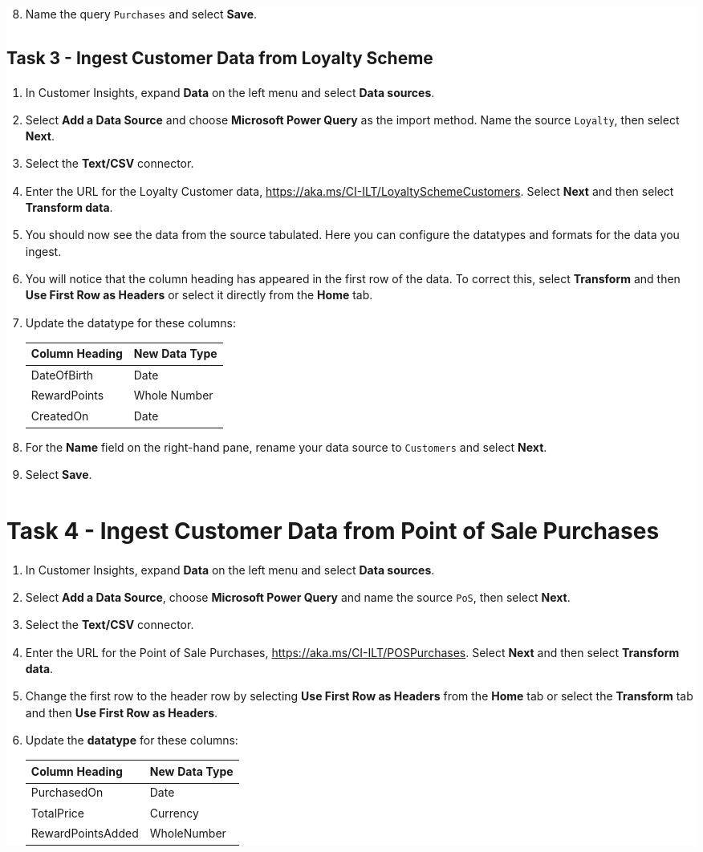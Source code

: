 8.  Name the query `Purchases` and select **Save**. 


## Task 3 - Ingest Customer Data from Loyalty Scheme 

1.  In Customer Insights, expand **Data** on the left menu and select **Data sources**. 

2.  Select **Add a Data Source** and choose **Microsoft Power Query** as the import method. Name the source `Loyalty`, then select **Next**. 

3.  Select the **Text/CSV** connector. 

4.  Enter the URL for the Loyalty Customer data, https://aka.ms/CI-ILT/LoyaltySchemeCustomers. Select **Next** and then select **Transform data**. 

5.  You should now see the data from the source tabulated. Here you can configure the datatypes and formats for the data you ingest. 

6.  You will notice that the column heading has appeared in the first row of the data. To correct this, select **Transform** and then **Use First Row as Headers** or select it directly from the **Home** tab. 

7.  Update the datatype for these columns: 

	| Column Heading | New Data Type |
	| -------------- | ------------- |
	| DateOfBirth    | Date          |
	| RewardPoints   | Whole Number  |
	| CreatedOn      | Date          |

8.  For the **Name** field on the right-hand pane, rename your data source to `Customers` and select **Next**. 

9.  Select **Save**. 


# Task 4 - Ingest Customer Data from Point of Sale Purchases  

1.  In Customer Insights, expand **Data** on the left menu and select **Data sources**. 

2.  Select **Add a Data Source**, choose **Microsoft Power Query** and name the source `PoS`, then select **Next**. 

2.  Select the **Text/CSV** connector. 

3.  Enter the URL for the Point of Sale Purchases, https://aka.ms/CI-ILT/POSPurchases. Select **Next** and then select **Transform data**. 

4.  Change the first row to the header row by selecting **Use First Row as Headers** from the **Home** tab or select the **Transform** tab and then **Use First Row as Headers**. 

5.  Update the **datatype** for these columns: 

	| Column Heading    | New Data Type |
	| ----------------- | ------------- |
	| PurchasedOn       | Date          |
	| TotalPrice        | Currency      |
	| RewardPointsAdded | WholeNumber   |
